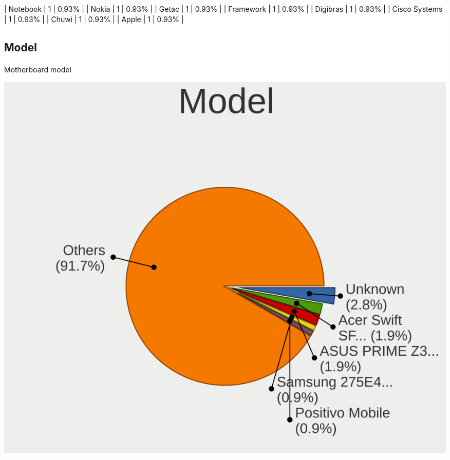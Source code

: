 | Notebook            | 1         | 0.93%   |
| Nokia               | 1         | 0.93%   |
| Getac               | 1         | 0.93%   |
| Framework           | 1         | 0.93%   |
| Digibras            | 1         | 0.93%   |
| Cisco Systems       | 1         | 0.93%   |
| Chuwi               | 1         | 0.93%   |
| Apple               | 1         | 0.93%   |

Model
-----

Motherboard model

![Model](./images/pie_chart/node_model.svg)
